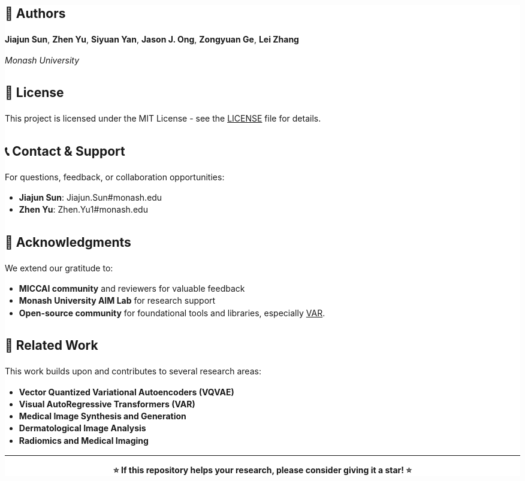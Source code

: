 ## 👥 Authors

**Jiajun Sun**, **Zhen Yu**, **Siyuan Yan**, **Jason J. Ong**, **Zongyuan Ge**, **Lei Zhang**

*Monash University*

## 📄 License

This project is licensed under the MIT License - see the [LICENSE](LICENSE) file for details.


## 📞 Contact & Support

For questions, feedback, or collaboration opportunities:

- **Jiajun Sun**: Jiajun.Sun#monash.edu
- **Zhen Yu**: Zhen.Yu1#monash.edu

## 🙏 Acknowledgments

We extend our gratitude to:

- **MICCAI community** and reviewers for valuable feedback
- **Monash University AIM Lab** for research support
- **Open-source community** for foundational tools and libraries, especially [VAR](https://github.com/FoundationVision/VAR). 

## 🔗 Related Work

This work builds upon and contributes to several research areas:

- **Vector Quantized Variational Autoencoders (VQVAE)**
- **Visual AutoRegressive Transformers (VAR)**
- **Medical Image Synthesis and Generation**
- **Dermatological Image Analysis**
- **Radiomics and Medical Imaging**


---

<div align="center">

**⭐ If this repository helps your research, please consider giving it a star! ⭐**

</div>
